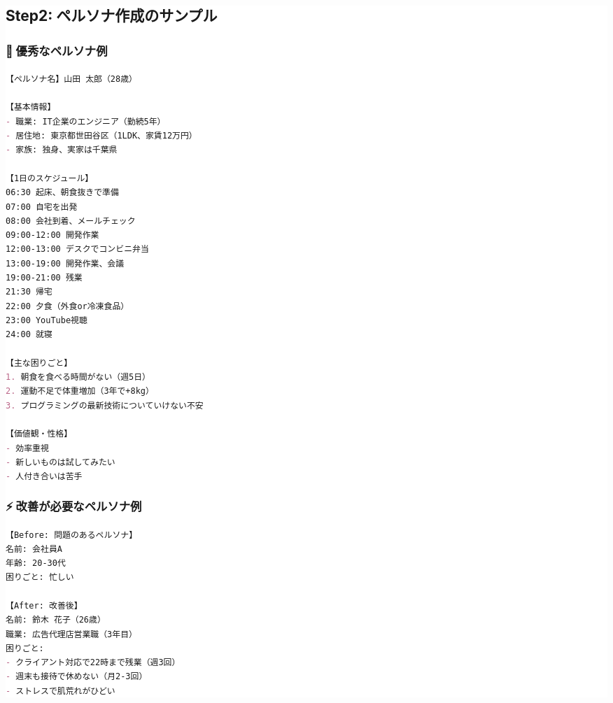 ## Step2: ペルソナ作成のサンプル

### 🌟 優秀なペルソナ例

```markdown
【ペルソナ名】山田 太郎（28歳）

【基本情報】
- 職業: IT企業のエンジニア（勤続5年）
- 居住地: 東京都世田谷区（1LDK、家賃12万円）
- 家族: 独身、実家は千葉県

【1日のスケジュール】
06:30 起床、朝食抜きで準備
07:00 自宅を出発
08:00 会社到着、メールチェック
09:00-12:00 開発作業
12:00-13:00 デスクでコンビニ弁当
13:00-19:00 開発作業、会議
19:00-21:00 残業
21:30 帰宅
22:00 夕食（外食or冷凍食品）
23:00 YouTube視聴
24:00 就寝

【主な困りごと】
1. 朝食を食べる時間がない（週5日）
2. 運動不足で体重増加（3年で+8kg）
3. プログラミングの最新技術についていけない不安

【価値観・性格】
- 効率重視
- 新しいものは試してみたい
- 人付き合いは苦手
```

### ⚡ 改善が必要なペルソナ例

```markdown
【Before: 問題のあるペルソナ】
名前: 会社員A
年齢: 20-30代
困りごと: 忙しい

【After: 改善後】
名前: 鈴木 花子（26歳）
職業: 広告代理店営業職（3年目）
困りごと: 
- クライアント対応で22時まで残業（週3回）
- 週末も接待で休めない（月2-3回）
- ストレスで肌荒れがひどい
```
